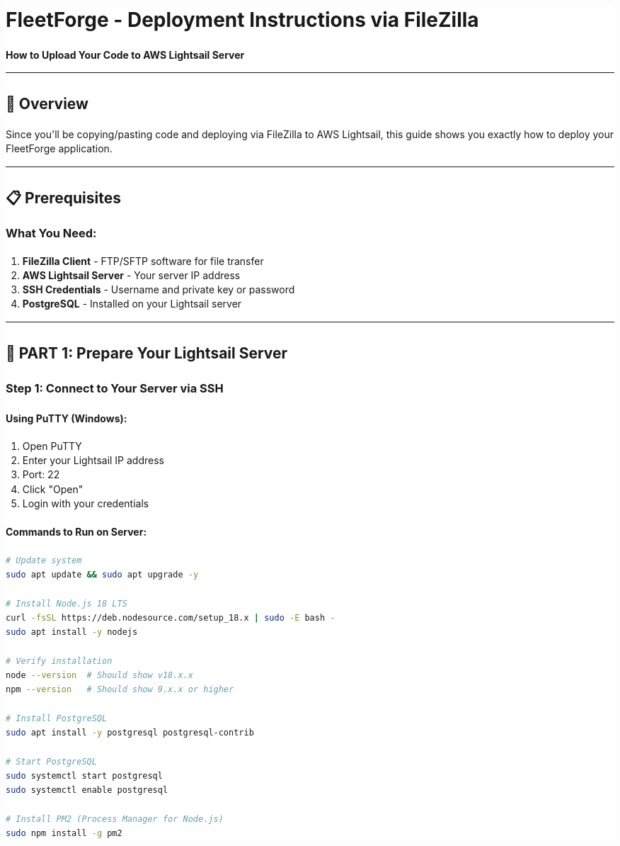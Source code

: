 # FleetForge - Deployment Instructions via FileZilla
**How to Upload Your Code to AWS Lightsail Server**

---

## 🎯 Overview

Since you'll be copying/pasting code and deploying via FileZilla to AWS Lightsail, this guide shows you exactly how to deploy your FleetForge application.

---

## 📋 Prerequisites

### What You Need:
1. **FileZilla Client** - FTP/SFTP software for file transfer
2. **AWS Lightsail Server** - Your server IP address
3. **SSH Credentials** - Username and private key or password
4. **PostgreSQL** - Installed on your Lightsail server

---

## 🚀 PART 1: Prepare Your Lightsail Server

### Step 1: Connect to Your Server via SSH

#### Using PuTTY (Windows):
1. Open PuTTY
2. Enter your Lightsail IP address
3. Port: 22
4. Click "Open"
5. Login with your credentials

#### Commands to Run on Server:
```bash
# Update system
sudo apt update && sudo apt upgrade -y

# Install Node.js 18 LTS
curl -fsSL https://deb.nodesource.com/setup_18.x | sudo -E bash -
sudo apt install -y nodejs

# Verify installation
node --version  # Should show v18.x.x
npm --version   # Should show 9.x.x or higher

# Install PostgreSQL
sudo apt install -y postgresql postgresql-contrib

# Start PostgreSQL
sudo systemctl start postgresql
sudo systemctl enable postgresql

# Install PM2 (Process Manager for Node.js)
sudo npm install -g pm2
```
